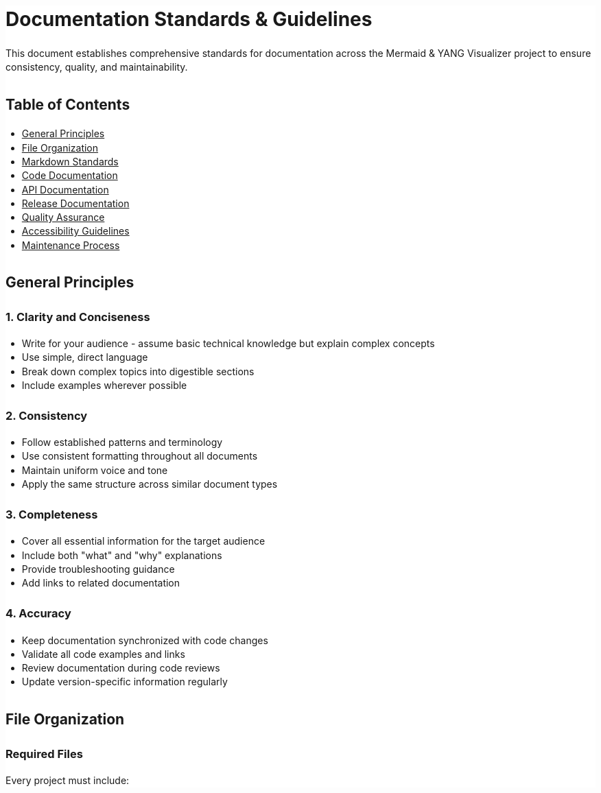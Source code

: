 # Documentation Standards & Guidelines

This document establishes comprehensive standards for documentation across the Mermaid & YANG Visualizer project to ensure consistency, quality, and maintainability.

## Table of Contents

- [General Principles](#general-principles)
- [File Organization](#file-organization)
- [Markdown Standards](#markdown-standards)
- [Code Documentation](#code-documentation)
- [API Documentation](#api-documentation)
- [Release Documentation](#release-documentation)
- [Quality Assurance](#quality-assurance)
- [Accessibility Guidelines](#accessibility-guidelines)
- [Maintenance Process](#maintenance-process)

## General Principles

### 1. Clarity and Conciseness
- Write for your audience - assume basic technical knowledge but explain complex concepts
- Use simple, direct language
- Break down complex topics into digestible sections
- Include examples wherever possible

### 2. Consistency
- Follow established patterns and terminology
- Use consistent formatting throughout all documents
- Maintain uniform voice and tone
- Apply the same structure across similar document types

### 3. Completeness
- Cover all essential information for the target audience
- Include both "what" and "why" explanations
- Provide troubleshooting guidance
- Add links to related documentation

### 4. Accuracy
- Keep documentation synchronized with code changes
- Validate all code examples and links
- Review documentation during code reviews
- Update version-specific information regularly

## File Organization

### Required Files

Every project must include:
